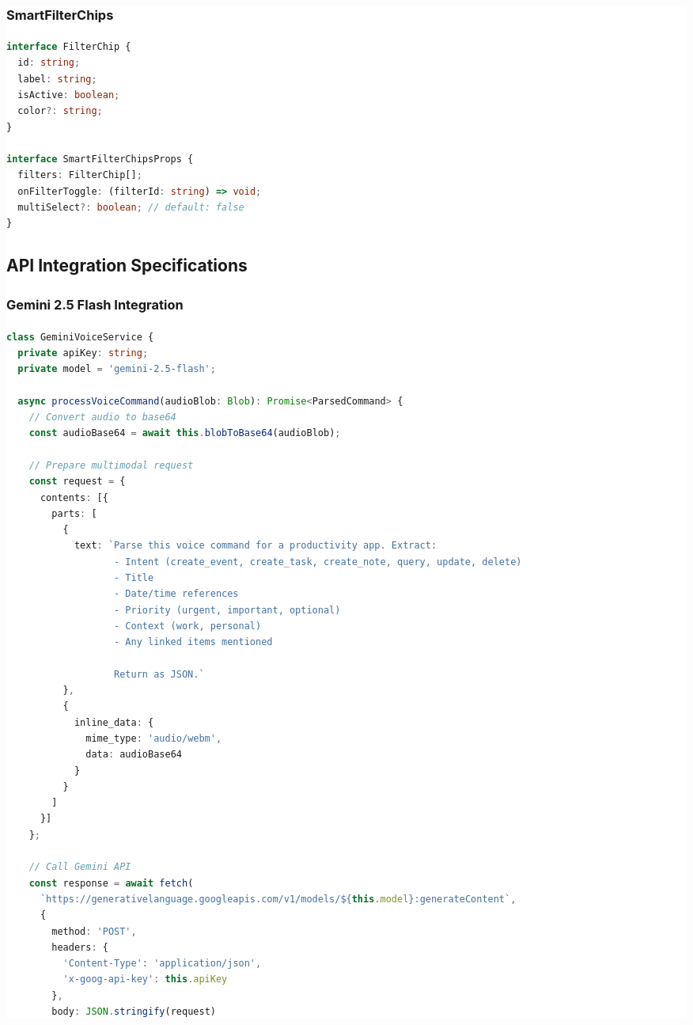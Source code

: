 ### SmartFilterChips
```typescript
interface FilterChip {
  id: string;
  label: string;
  isActive: boolean;
  color?: string;
}

interface SmartFilterChipsProps {
  filters: FilterChip[];
  onFilterToggle: (filterId: string) => void;
  multiSelect?: boolean; // default: false
}
```

## API Integration Specifications

### Gemini 2.5 Flash Integration
```typescript
class GeminiVoiceService {
  private apiKey: string;
  private model = 'gemini-2.5-flash';
  
  async processVoiceCommand(audioBlob: Blob): Promise<ParsedCommand> {
    // Convert audio to base64
    const audioBase64 = await this.blobToBase64(audioBlob);
    
    // Prepare multimodal request
    const request = {
      contents: [{
        parts: [
          {
            text: `Parse this voice command for a productivity app. Extract:
                   - Intent (create_event, create_task, create_note, query, update, delete)
                   - Title
                   - Date/time references
                   - Priority (urgent, important, optional)
                   - Context (work, personal)
                   - Any linked items mentioned
                   
                   Return as JSON.`
          },
          {
            inline_data: {
              mime_type: 'audio/webm',
              data: audioBase64
            }
          }
        ]
      }]
    };
    
    // Call Gemini API
    const response = await fetch(
      `https://generativelanguage.googleapis.com/v1/models/${this.model}:generateContent`,
      {
        method: 'POST',
        headers: {
          'Content-Type': 'application/json',
          'x-goog-api-key': this.apiKey
        },
        body: JSON.stringify(request)
```